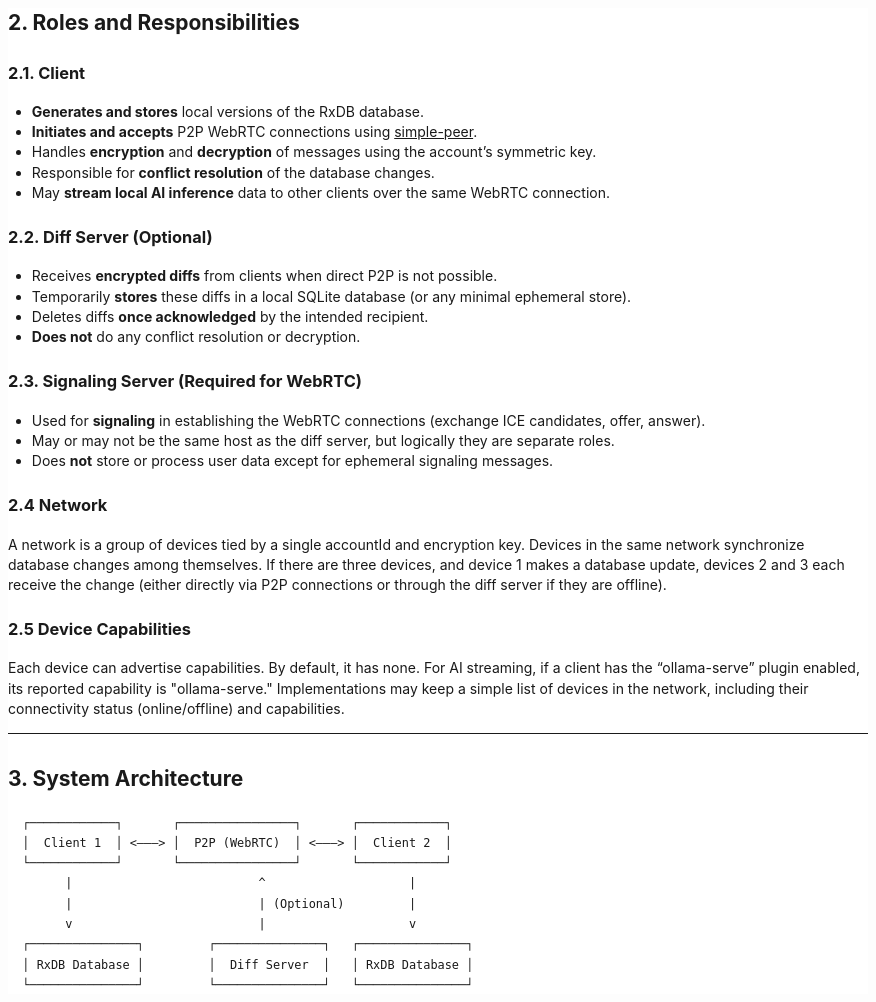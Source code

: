 
## 2. Roles and Responsibilities

### 2.1. Client
- **Generates and stores** local versions of the RxDB database.
- **Initiates and accepts** P2P WebRTC connections using [simple-peer](https://github.com/feross/simple-peer).
- Handles **encryption** and **decryption** of messages using the account’s symmetric key.
- Responsible for **conflict resolution** of the database changes.
- May **stream local AI inference** data to other clients over the same WebRTC connection.

### 2.2. Diff Server (Optional)
- Receives **encrypted diffs** from clients when direct P2P is not possible.
- Temporarily **stores** these diffs in a local SQLite database (or any minimal ephemeral store).
- Deletes diffs **once acknowledged** by the intended recipient.
- **Does not** do any conflict resolution or decryption.

### 2.3. Signaling Server (Required for WebRTC)
- Used for **signaling** in establishing the WebRTC connections (exchange ICE candidates, offer, answer).
- May or may not be the same host as the diff server, but logically they are separate roles.
- Does **not** store or process user data except for ephemeral signaling messages.

### 2.4 Network
A network is a group of devices tied by a single accountId and encryption key. Devices in the same network synchronize database changes among themselves. If there are three devices, and device 1 makes a database update, devices 2 and 3 each receive the change (either directly via P2P connections or through the diff server if they are offline).

### 2.5 Device Capabilities
Each device can advertise capabilities. By default, it has none. For AI streaming, if a client has the “ollama-serve” plugin enabled, its reported capability is "ollama-serve." Implementations may keep a simple list of devices in the network, including their connectivity status (online/offline) and capabilities.

---

## 3. System Architecture

```
  ┌────────────┐       ┌────────────────┐       ┌────────────┐
  │  Client 1  │ <–––> │  P2P (WebRTC)  │ <–––> │  Client 2  │
  └────────────┘       └────────────────┘       └────────────┘
        |                          ^                    |
        |                          | (Optional)         |
        v                          |                    v
  ┌───────────────┐         ┌───────────────┐   ┌───────────────┐
  │ RxDB Database │         │  Diff Server  │   │ RxDB Database │
  └───────────────┘         └───────────────┘   └───────────────┘
```
